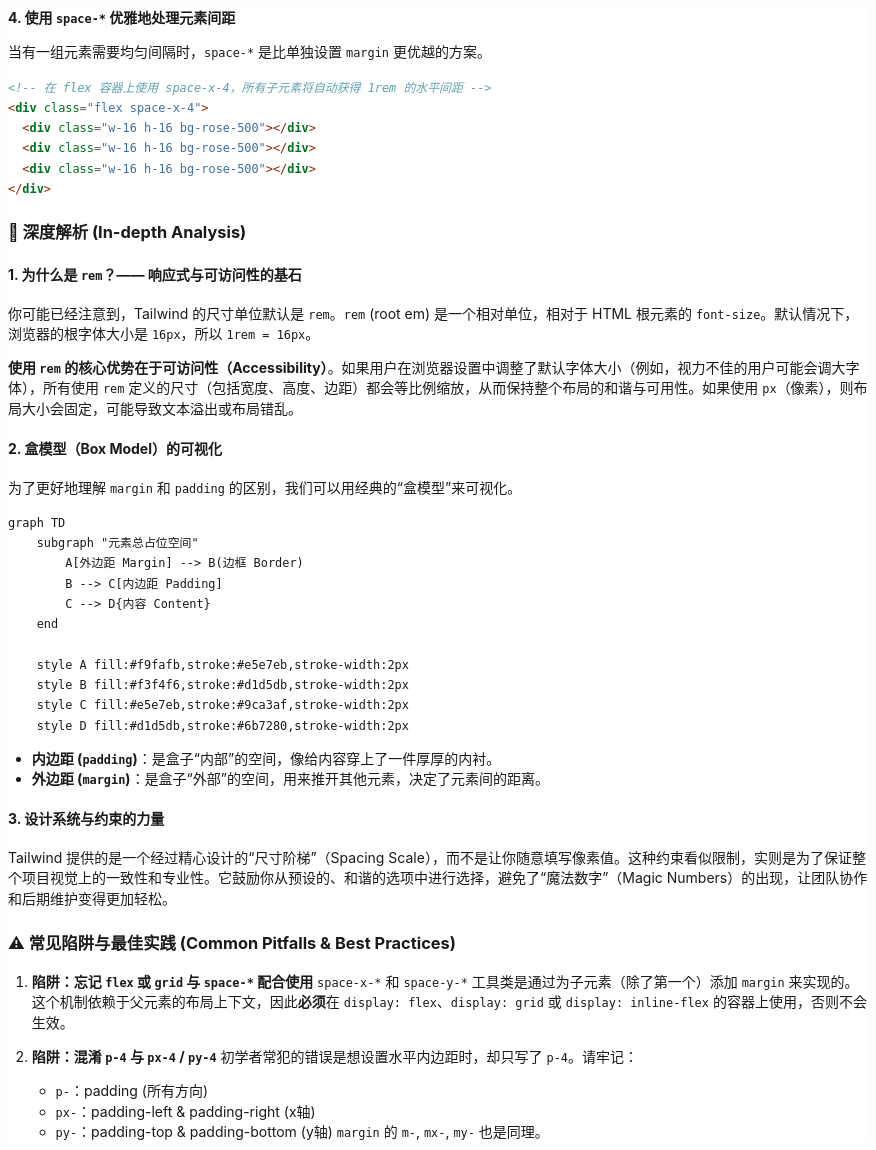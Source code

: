 **4. 使用 `space-*` 优雅地处理元素间距**

当有一组元素需要均匀间隔时，`space-*` 是比单独设置 `margin` 更优越的方案。

```html
<!-- 在 flex 容器上使用 space-x-4，所有子元素将自动获得 1rem 的水平间距 -->
<div class="flex space-x-4">
  <div class="w-16 h-16 bg-rose-500"></div>
  <div class="w-16 h-16 bg-rose-500"></div>
  <div class="w-16 h-16 bg-rose-500"></div>
</div>
```

### 🧠 深度解析 (In-depth Analysis)

#### 1. 为什么是 `rem`？—— 响应式与可访问性的基石

你可能已经注意到，Tailwind 的尺寸单位默认是 `rem`。`rem` (root em) 是一个相对单位，相对于 HTML 根元素的 `font-size`。默认情况下，浏览器的根字体大小是 `16px`，所以 `1rem = 16px`。

**使用 `rem` 的核心优势在于可访问性（Accessibility）**。如果用户在浏览器设置中调整了默认字体大小（例如，视力不佳的用户可能会调大字体），所有使用 `rem` 定义的尺寸（包括宽度、高度、边距）都会等比例缩放，从而保持整个布局的和谐与可用性。如果使用 `px`（像素），则布局大小会固定，可能导致文本溢出或布局错乱。

#### 2. 盒模型（Box Model）的可视化

为了更好地理解 `margin` 和 `padding` 的区别，我们可以用经典的“盒模型”来可视化。

```mermaid
graph TD
    subgraph "元素总占位空间"
        A[外边距 Margin] --> B(边框 Border)
        B --> C[内边距 Padding]
        C --> D{内容 Content}
    end

    style A fill:#f9fafb,stroke:#e5e7eb,stroke-width:2px
    style B fill:#f3f4f6,stroke:#d1d5db,stroke-width:2px
    style C fill:#e5e7eb,stroke:#9ca3af,stroke-width:2px
    style D fill:#d1d5db,stroke:#6b7280,stroke-width:2px
```

- **内边距 (`padding`)**：是盒子“内部”的空间，像给内容穿上了一件厚厚的内衬。
- **外边距 (`margin`)**：是盒子“外部”的空间，用来推开其他元素，决定了元素间的距离。

#### 3. 设计系统与约束的力量

Tailwind 提供的是一个经过精心设计的“尺寸阶梯”（Spacing Scale），而不是让你随意填写像素值。这种约束看似限制，实则是为了保证整个项目视觉上的一致性和专业性。它鼓励你从预设的、和谐的选项中进行选择，避免了“魔法数字”（Magic Numbers）的出现，让团队协作和后期维护变得更加轻松。

### ⚠️ 常见陷阱与最佳实践 (Common Pitfalls & Best Practices)

1.  **陷阱：忘记 `flex` 或 `grid` 与 `space-*` 配合使用**
    `space-x-*` 和 `space-y-*` 工具类是通过为子元素（除了第一个）添加 `margin` 来实现的。这个机制依赖于父元素的布局上下文，因此**必须**在 `display: flex`、`display: grid` 或 `display: inline-flex` 的容器上使用，否则不会生效。

2.  **陷阱：混淆 `p-4` 与 `px-4` / `py-4`**
    初学者常犯的错误是想设置水平内边距时，却只写了 `p-4`。请牢记：
    - `p-`：padding (所有方向)
    - `px-`：padding-left & padding-right (x轴)
    - `py-`：padding-top & padding-bottom (y轴)
    `margin` 的 `m-`, `mx-`, `my-` 也是同理。
